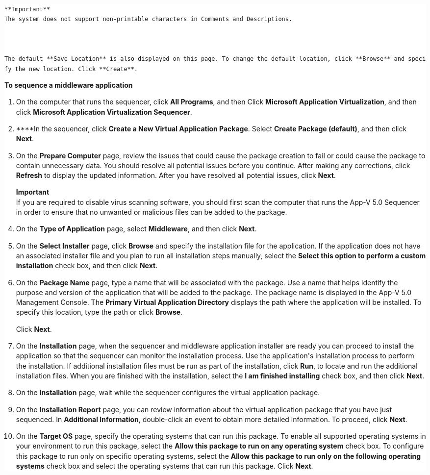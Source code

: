     **Important**  
    The system does not support non-printable characters in Comments and Descriptions.

     

    The default **Save Location** is also displayed on this page. To change the default location, click **Browse** and specify the new location. Click **Create**.

**To sequence a middleware application**

1.  On the computer that runs the sequencer, click **All Programs**, and then Click **Microsoft Application Virtualization**, and then click **Microsoft Application Virtualization Sequencer**.

2.  ****In the sequencer, click **Create a New Virtual Application Package**. Select **Create Package (default)**, and then click **Next**.

3.  On the **Prepare Computer** page, review the issues that could cause the package creation to fail or could cause the package to contain unnecessary data. You should resolve all potential issues before you continue. After making any corrections, click **Refresh** to display the updated information. After you have resolved all potential issues, click **Next**.

    **Important**  
    If you are required to disable virus scanning software, you should first scan the computer that runs the App-V 5.0 Sequencer in order to ensure that no unwanted or malicious files can be added to the package.

     

4.  On the **Type of Application** page, select **Middleware**, and then click **Next**.

5.  On the **Select Installer** page, click **Browse** and specify the installation file for the application. If the application does not have an associated installer file and you plan to run all installation steps manually, select the **Select this option to perform a custom installation** check box, and then click **Next**.

6.  On the **Package Name** page, type a name that will be associated with the package. Use a name that helps identify the purpose and version of the application that will be added to the package. The package name is displayed in the App-V 5.0 Management Console. The **Primary Virtual Application Directory** displays the path where the application will be installed. To specify this location, type the path or click **Browse**.

    Click **Next**.

7.  On the **Installation** page, when the sequencer and middleware application installer are ready you can proceed to install the application so that the sequencer can monitor the installation process. Use the application's installation process to perform the installation. If additional installation files must be run as part of the installation, click **Run**, to locate and run the additional installation files. When you are finished with the installation, select the **I am finished installing** check box, and then click **Next**.

8.  On the **Installation** page, wait while the sequencer configures the virtual application package.

9.  On the **Installation Report** page, you can review information about the virtual application package that you have just sequenced. In **Additional Information**, double-click an event to obtain more detailed information. To proceed, click **Next**.

10. On the **Target OS** page, specify the operating systems that can run this package. To enable all supported operating systems in your environment to run this package, select the **Allow this package to run on any operating system** check box. To configure this package to run only on specific operating systems, select the **Allow this package to run only on the following operating systems** check box and select the operating systems that can run this package. Click **Next**.
